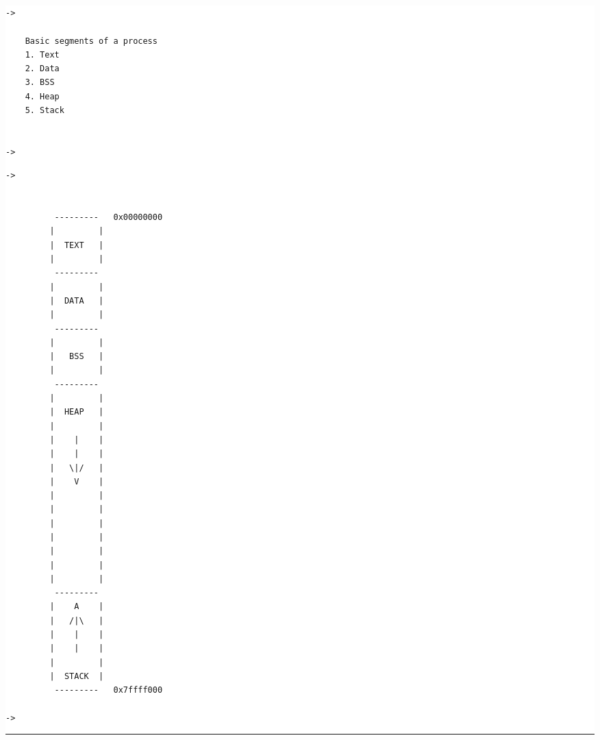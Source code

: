 ```
->

    Basic segments of a process
    1. Text
    2. Data
    3. BSS
    4. Heap
    5. Stack


->
```

```
->


          ---------   0x00000000
         |         |
         |  TEXT   |
         |         |
          ---------
         |         |
         |  DATA   |
         |         |
          ---------
         |         |
         |   BSS   |
         |         |
          ---------
         |         |
         |  HEAP   |
         |         |
         |    |    |
         |    |    |
         |   \|/   |
         |    V    |
         |         |
         |         |
         |         |
         |         |
         |         |
         |         |
         |         |
          ---------
         |    A    |
         |   /|\   |
         |    |    |
         |    |    |
         |         |
         |  STACK  |
          ---------   0x7ffff000

->
```

---